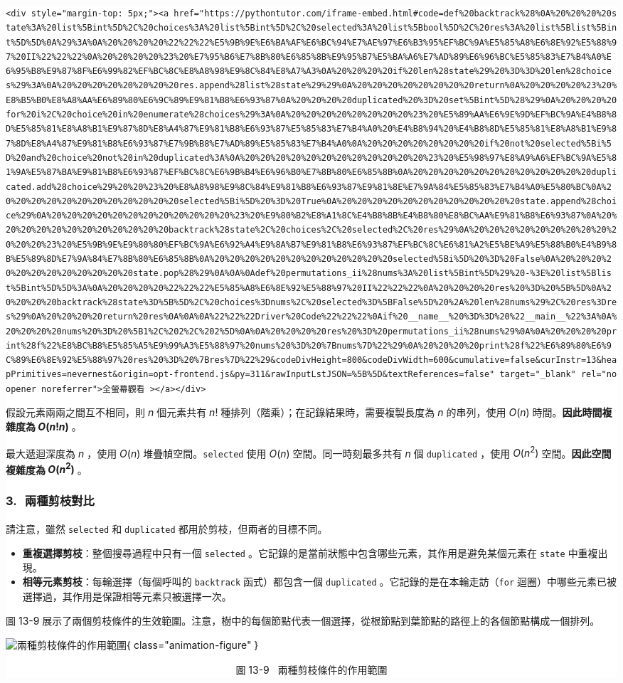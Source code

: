     <div style="margin-top: 5px;"><a href="https://pythontutor.com/iframe-embed.html#code=def%20backtrack%28%0A%20%20%20%20state%3A%20list%5Bint%5D%2C%20choices%3A%20list%5Bint%5D%2C%20selected%3A%20list%5Bbool%5D%2C%20res%3A%20list%5Blist%5Bint%5D%5D%0A%29%3A%0A%20%20%20%20%22%22%22%E5%9B%9E%E6%BA%AF%E6%BC%94%E7%AE%97%E6%B3%95%EF%BC%9A%E5%85%A8%E6%8E%92%E5%88%97%20II%22%22%22%0A%20%20%20%20%23%20%E7%95%B6%E7%8B%80%E6%85%8B%E9%95%B7%E5%BA%A6%E7%AD%89%E6%96%BC%E5%85%83%E7%B4%A0%E6%95%B8%E9%87%8F%E6%99%82%EF%BC%8C%E8%A8%98%E9%8C%84%E8%A7%A3%0A%20%20%20%20if%20len%28state%29%20%3D%3D%20len%28choices%29%3A%0A%20%20%20%20%20%20%20%20res.append%28list%28state%29%29%0A%20%20%20%20%20%20%20%20return%0A%20%20%20%20%23%20%E8%B5%B0%E8%A8%AA%E6%89%80%E6%9C%89%E9%81%B8%E6%93%87%0A%20%20%20%20duplicated%20%3D%20set%5Bint%5D%28%29%0A%20%20%20%20for%20i%2C%20choice%20in%20enumerate%28choices%29%3A%0A%20%20%20%20%20%20%20%20%23%20%E5%89%AA%E6%9E%9D%EF%BC%9A%E4%B8%8D%E5%85%81%E8%A8%B1%E9%87%8D%E8%A4%87%E9%81%B8%E6%93%87%E5%85%83%E7%B4%A0%20%E4%B8%94%20%E4%B8%8D%E5%85%81%E8%A8%B1%E9%87%8D%E8%A4%87%E9%81%B8%E6%93%87%E7%9B%B8%E7%AD%89%E5%85%83%E7%B4%A0%0A%20%20%20%20%20%20%20%20if%20not%20selected%5Bi%5D%20and%20choice%20not%20in%20duplicated%3A%0A%20%20%20%20%20%20%20%20%20%20%20%20%23%20%E5%98%97%E8%A9%A6%EF%BC%9A%E5%81%9A%E5%87%BA%E9%81%B8%E6%93%87%EF%BC%8C%E6%9B%B4%E6%96%B0%E7%8B%80%E6%85%8B%0A%20%20%20%20%20%20%20%20%20%20%20%20duplicated.add%28choice%29%20%20%23%20%E8%A8%98%E9%8C%84%E9%81%B8%E6%93%87%E9%81%8E%E7%9A%84%E5%85%83%E7%B4%A0%E5%80%BC%0A%20%20%20%20%20%20%20%20%20%20%20%20selected%5Bi%5D%20%3D%20True%0A%20%20%20%20%20%20%20%20%20%20%20%20state.append%28choice%29%0A%20%20%20%20%20%20%20%20%20%20%20%20%23%20%E9%80%B2%E8%A1%8C%E4%B8%8B%E4%B8%80%E8%BC%AA%E9%81%B8%E6%93%87%0A%20%20%20%20%20%20%20%20%20%20%20%20backtrack%28state%2C%20choices%2C%20selected%2C%20res%29%0A%20%20%20%20%20%20%20%20%20%20%20%20%23%20%E5%9B%9E%E9%80%80%EF%BC%9A%E6%92%A4%E9%8A%B7%E9%81%B8%E6%93%87%EF%BC%8C%E6%81%A2%E5%BE%A9%E5%88%B0%E4%B9%8B%E5%89%8D%E7%9A%84%E7%8B%80%E6%85%8B%0A%20%20%20%20%20%20%20%20%20%20%20%20selected%5Bi%5D%20%3D%20False%0A%20%20%20%20%20%20%20%20%20%20%20%20state.pop%28%29%0A%0A%0Adef%20permutations_ii%28nums%3A%20list%5Bint%5D%29%20-%3E%20list%5Blist%5Bint%5D%5D%3A%0A%20%20%20%20%22%22%22%E5%85%A8%E6%8E%92%E5%88%97%20II%22%22%22%0A%20%20%20%20res%20%3D%20%5B%5D%0A%20%20%20%20backtrack%28state%3D%5B%5D%2C%20choices%3Dnums%2C%20selected%3D%5BFalse%5D%20%2A%20len%28nums%29%2C%20res%3Dres%29%0A%20%20%20%20return%20res%0A%0A%0A%22%22%22Driver%20Code%22%22%22%0Aif%20__name__%20%3D%3D%20%22__main__%22%3A%0A%20%20%20%20nums%20%3D%20%5B1%2C%202%2C%202%5D%0A%0A%20%20%20%20res%20%3D%20permutations_ii%28nums%29%0A%0A%20%20%20%20print%28f%22%E8%BC%B8%E5%85%A5%E9%99%A3%E5%88%97%20nums%20%3D%20%7Bnums%7D%22%29%0A%20%20%20%20print%28f%22%E6%89%80%E6%9C%89%E6%8E%92%E5%88%97%20res%20%3D%20%7Bres%7D%22%29&codeDivHeight=800&codeDivWidth=600&cumulative=false&curInstr=13&heapPrimitives=nevernest&origin=opt-frontend.js&py=311&rawInputLstJSON=%5B%5D&textReferences=false" target="_blank" rel="noopener noreferrer">全螢幕觀看 ></a></div>

假設元素兩兩之間互不相同，則 $n$ 個元素共有 $n!$  種排列（階乘）；在記錄結果時，需要複製長度為 $n$ 的串列，使用 $O(n)$ 時間。**因此時間複雜度為 $O(n!n)$** 。

最大遞迴深度為 $n$ ，使用 $O(n)$ 堆疊幀空間。`selected` 使用 $O(n)$ 空間。同一時刻最多共有 $n$ 個 `duplicated` ，使用 $O(n^2)$ 空間。**因此空間複雜度為 $O(n^2)$** 。

### 3. &nbsp; 兩種剪枝對比

請注意，雖然 `selected` 和 `duplicated` 都用於剪枝，但兩者的目標不同。

- **重複選擇剪枝**：整個搜尋過程中只有一個 `selected` 。它記錄的是當前狀態中包含哪些元素，其作用是避免某個元素在 `state` 中重複出現。
- **相等元素剪枝**：每輪選擇（每個呼叫的 `backtrack` 函式）都包含一個 `duplicated` 。它記錄的是在本輪走訪（`for` 迴圈）中哪些元素已被選擇過，其作用是保證相等元素只被選擇一次。

圖 13-9 展示了兩個剪枝條件的生效範圍。注意，樹中的每個節點代表一個選擇，從根節點到葉節點的路徑上的各個節點構成一個排列。

![兩種剪枝條件的作用範圍](permutations_problem.assets/permutations_ii_pruning_summary.png){ class="animation-figure" }

<p align="center"> 圖 13-9 &nbsp; 兩種剪枝條件的作用範圍 </p>
